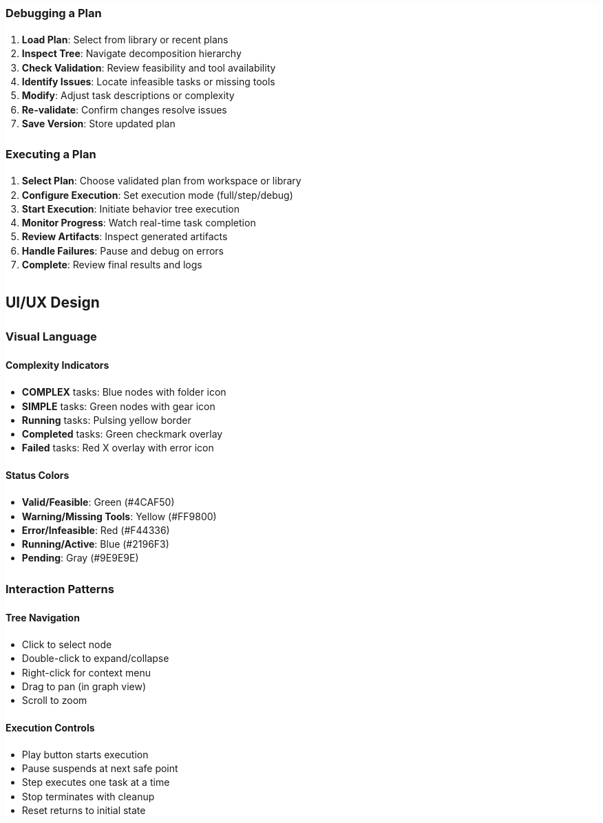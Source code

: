 ### Debugging a Plan

1. **Load Plan**: Select from library or recent plans
2. **Inspect Tree**: Navigate decomposition hierarchy
3. **Check Validation**: Review feasibility and tool availability
4. **Identify Issues**: Locate infeasible tasks or missing tools
5. **Modify**: Adjust task descriptions or complexity
6. **Re-validate**: Confirm changes resolve issues
7. **Save Version**: Store updated plan

### Executing a Plan

1. **Select Plan**: Choose validated plan from workspace or library
2. **Configure Execution**: Set execution mode (full/step/debug)
3. **Start Execution**: Initiate behavior tree execution
4. **Monitor Progress**: Watch real-time task completion
5. **Review Artifacts**: Inspect generated artifacts
6. **Handle Failures**: Pause and debug on errors
7. **Complete**: Review final results and logs

## UI/UX Design

### Visual Language

#### Complexity Indicators
- **COMPLEX** tasks: Blue nodes with folder icon
- **SIMPLE** tasks: Green nodes with gear icon
- **Running** tasks: Pulsing yellow border
- **Completed** tasks: Green checkmark overlay
- **Failed** tasks: Red X overlay with error icon

#### Status Colors
- **Valid/Feasible**: Green (#4CAF50)
- **Warning/Missing Tools**: Yellow (#FF9800)
- **Error/Infeasible**: Red (#F44336)
- **Running/Active**: Blue (#2196F3)
- **Pending**: Gray (#9E9E9E)

### Interaction Patterns

#### Tree Navigation
- Click to select node
- Double-click to expand/collapse
- Right-click for context menu
- Drag to pan (in graph view)
- Scroll to zoom

#### Execution Controls
- Play button starts execution
- Pause suspends at next safe point
- Step executes one task at a time
- Stop terminates with cleanup
- Reset returns to initial state
